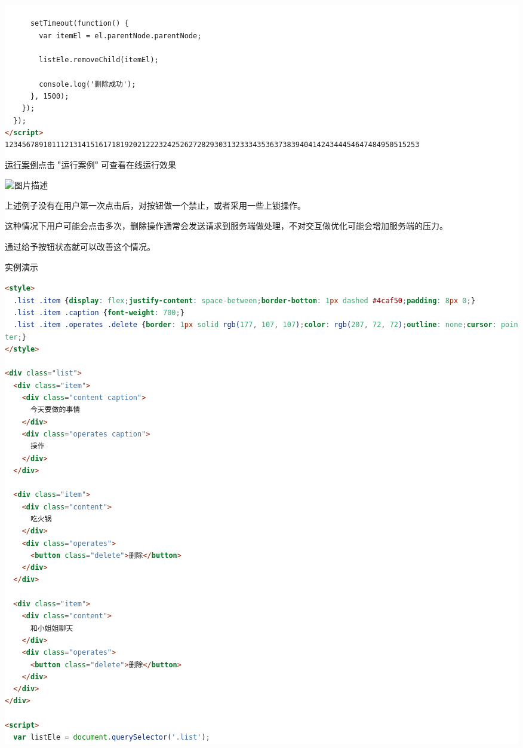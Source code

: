 ```html

      setTimeout(function() {
        var itemEl = el.parentNode.parentNode;

        listEle.removeChild(itemEl);

        console.log('删除成功');
      }, 1500);
    });
  });
</script>
1234567891011121314151617181920212223242526272829303132333435363738394041424344454647484950515253
```

[运行案例](http://www.imooc.com/wiki/run/530.html)点击 "运行案例" 可查看在线运行效果

![图片描述](http://img.mukewang.com/wiki/5e9c6cc00a18b40818280756.jpg)

上述例子没有在用户第一次点击后，对按钮做一个禁止，或者采用一些上锁操作。

这种情况下用户可能会点击多次，删除操作通常会发送请求到服务端做处理，不对交互做优化可能会增加服务端的压力。

通过给予按钮状态就可以改善这个情况。

实例演示

```html
<style>
  .list .item {display: flex;justify-content: space-between;border-bottom: 1px dashed #4caf50;padding: 8px 0;}
  .list .item .caption {font-weight: 700;}
  .list .item .operates .delete {border: 1px solid rgb(177, 107, 107);color: rgb(207, 72, 72);outline: none;cursor: pointer;}
</style>

<div class="list">
  <div class="item">
    <div class="content caption">
      今天要做的事情
    </div>
    <div class="operates caption">
      操作
    </div>
  </div>

  <div class="item">
    <div class="content">
      吃火锅
    </div>
    <div class="operates">
      <button class="delete">删除</button>
    </div>
  </div>

  <div class="item">
    <div class="content">
      和小姐姐聊天
    </div>
    <div class="operates">
      <button class="delete">删除</button>
    </div>
  </div>
</div>

<script>
  var listEle = document.querySelector('.list');
```